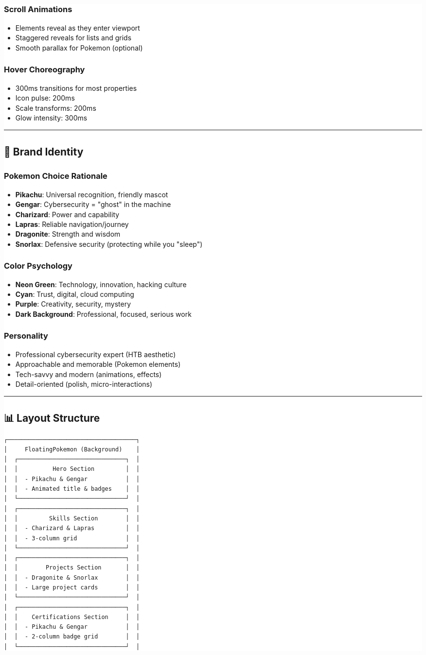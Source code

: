 ### Scroll Animations
- Elements reveal as they enter viewport
- Staggered reveals for lists and grids
- Smooth parallax for Pokemon (optional)

### Hover Choreography
- 300ms transitions for most properties
- Icon pulse: 200ms
- Scale transforms: 200ms
- Glow intensity: 300ms

---

## 🎨 Brand Identity

### Pokemon Choice Rationale
- **Pikachu**: Universal recognition, friendly mascot
- **Gengar**: Cybersecurity = "ghost" in the machine
- **Charizard**: Power and capability
- **Lapras**: Reliable navigation/journey
- **Dragonite**: Strength and wisdom
- **Snorlax**: Defensive security (protecting while you "sleep")

### Color Psychology
- **Neon Green**: Technology, innovation, hacking culture
- **Cyan**: Trust, digital, cloud computing
- **Purple**: Creativity, security, mystery
- **Dark Background**: Professional, focused, serious work

### Personality
- Professional cybersecurity expert (HTB aesthetic)
- Approachable and memorable (Pokemon elements)
- Tech-savvy and modern (animations, effects)
- Detail-oriented (polish, micro-interactions)

---

## 📊 Layout Structure

```
┌─────────────────────────────────────┐
│     FloatingPokemon (Background)    │
│  ┌───────────────────────────────┐  │
│  │          Hero Section         │  │
│  │  - Pikachu & Gengar           │  │
│  │  - Animated title & badges    │  │
│  └───────────────────────────────┘  │
│  ┌───────────────────────────────┐  │
│  │         Skills Section        │  │
│  │  - Charizard & Lapras         │  │
│  │  - 3-column grid              │  │
│  └───────────────────────────────┘  │
│  ┌───────────────────────────────┐  │
│  │        Projects Section       │  │
│  │  - Dragonite & Snorlax        │  │
│  │  - Large project cards        │  │
│  └───────────────────────────────┘  │
│  ┌───────────────────────────────┐  │
│  │    Certifications Section     │  │
│  │  - Pikachu & Gengar           │  │
│  │  - 2-column badge grid        │  │
│  └───────────────────────────────┘  │
```